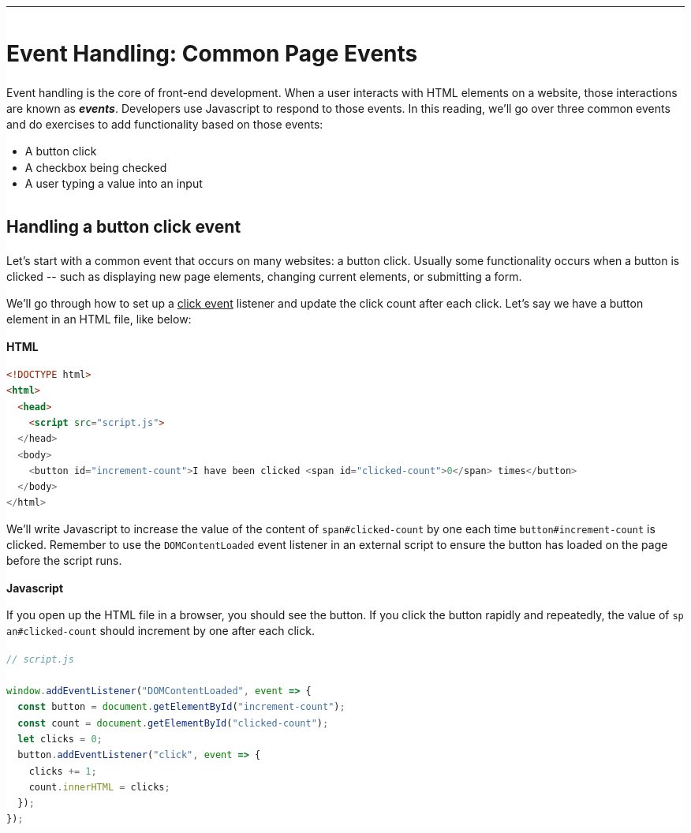 ________________________________________________________________________________
# Event Handling: Common Page Events

Event handling is the core of front-end development. When a user interacts with
HTML elements on a website, those interactions are known as _**events**_.
Developers use Javascript to respond to those events. In this reading, we’ll go
over three common events and do exercises to add functionality based on those
events:

- A button click
- A checkbox being checked
- A user typing a value into an input

## Handling a button click event

Let’s start with a common event that occurs on many websites: a button click.
Usually some functionality occurs when a button is clicked -- such as displaying
new page elements, changing current elements, or submitting a form.

We’ll go through how to set up a [click event][1] listener and update the click
count after each click. Let’s say we have a button element in an HTML file, like
below:

**HTML**

```html
<!DOCTYPE html>
<html>
  <head>
    <script src="script.js">
  </head>
  <body>
    <button id="increment-count">I have been clicked <span id="clicked-count">0</span> times</button>
  </body>
</html>
```

We’ll write Javascript to increase the value of the content of
`span#clicked-count` by one each time `button#increment-count` is clicked.
Remember to use the `DOMContentLoaded` event listener in an external script to
ensure the button has loaded on the page before the script runs.

**Javascript**

If you open up the HTML file in a browser, you should see the button. If you
click the button rapidly and repeatedly, the value of `span#clicked-count`
should increment by one after each click.

```js
// script.js

window.addEventListener("DOMContentLoaded", event => {
  const button = document.getElementById("increment-count");
  const count = document.getElementById("clicked-count");
  let clicks = 0;
  button.addEventListener("click", event => {
    clicks += 1;
    count.innerHTML = clicks;
  });
});
```


[1]: http://itwebtutorials.mga.edu/js/chp1/browser-object-model.aspx
[2]: https://www.html5rocks.com/en/tutorials/internals/howbrowserswork/
[1]: https://www.oreilly.com/library/view/using-google-app/9780596802462/
[1]: https://developer.mozilla.org/en-US/docs/Web/API/Window
[2]: https://developer.mozilla.org/en-US/docs/Web/API/Window/resizeTo
[3]: https://developer.mozilla.org/en-US/docs/Web/API/Window/resizeby
[4]: http://ryanmorr.com/understanding-scope-and-context-in-javascript/
[5]: https://flaviocopes.com/javascript-async-defer/
[6]: https://caniuse.com/#search=async%20attribute%20for%20external%20scripts
[7]: https://caniuse.com/#search=defer%20attribute%20for%20external%20scripts
[wikipedia]: https://en.wikipedia.org/
[window-alert]: https://developer.mozilla.org/en-US/docs/Web/API/Window/alert
[3]: https://developer.mozilla.org/en-US/docs/Web/API/Document/cookie
[Introduction to HTML]: https://developer.mozilla.org/en-US/docs/Learn/HTML/Introduction_to_HTML
[Getting started with HTML]: https://developer.mozilla.org/en-US/docs/Learn/HTML/Introduction_to_HTML/Getting_started
[What's in the head? Metadata in HTML]: https://developer.mozilla.org/en-US/docs/Learn/HTML/Introduction_to_HTML/The_head_metadata_in_HTML
[HTML text fundamentals]: https://developer.mozilla.org/en-US/docs/Learn/HTML/Introduction_to_HTML/HTML_text_fundamentals
[Creating hyperlinks]: https://developer.mozilla.org/en-US/docs/Learn/HTML/Introduction_to_HTML/Creating_hyperlinks
[Multimedia and embedding]: https://developer.mozilla.org/en-US/docs/Learn/HTML/Multimedia_and_embedding
[Images in HTML]: https://developer.mozilla.org/en-US/docs/Learn/HTML/Multimedia_and_embedding/Images_in_HTML
[HTML forms]: https://developer.mozilla.org/en-US/docs/Learn/Forms
[Your first HTML form]: https://developer.mozilla.org/en-US/docs/Learn/HTML/Forms/Your_first_HTML_form
[How to structure an HTML form]: https://developer.mozilla.org/en-US/docs/Learn/HTML/Forms/How_to_structure_an_HTML_form
[The native form widgets]: https://developer.mozilla.org/en-US/docs/Learn/HTML/Forms/The_native_form_widgets
[Client-side form validation]: https://developer.mozilla.org/en-US/docs/Learn/Forms/Form_validation
[Styling HTML forms]: https://developer.mozilla.org/en-US/docs/Learn/Forms/Styling_web_forms
[1]: https://developer.mozilla.org/en-US/docs/Web/API/Element/click_event
[2]: https://developer.mozilla.org/en-US/docs/Web/API/UIEvent/detail
[3]: https://developer.mozilla.org/en-US/docs/Web/API/GlobalEventHandlers/onclick
[4]: https://www.simonewebdesign.it/onclick-vs-addeventlistener/
[1]: https://developer.mozilla.org/en-US/docs/Web/API/Element/focus_event
[2]: https://developer.mozilla.org/en-US/docs/Web/API/Element/blur_event
[1]: https://developer.mozilla.org/en-US/docs/Web/API/Event/preventDefault
[1]: https://developer.mozilla.org/en-US/docs/Web/API/Event
[2]: https://developer.mozilla.org/en-US/docs/Web/API/DragEvent
[3]: https://developer.mozilla.org/en-US/docs/Web/API/MouseEvent
[4]: https://developer.mozilla.org/en-US/docs/Web/API/HTML_Drag_and_Drop_API
[5]: https://developer.mozilla.org/en-US/docs/Web/API/Document/dragover_event
[6]: https://developer.mozilla.org/en-US/docs/Web/API/Document/drop_event
[Drag Operations]: https://developer.mozilla.org/en-US/docs/Web/API/HTML_Drag_and_Drop_API/Drag_operations#drop
[1]: https://developer.mozilla.org/en-US/docs/Web/API/Event/target
[2]: https://developer.mozilla.org/en-US/docs/Web/API/Event/currentTarget
[1]: https://javascript.info/bubbling-and-capturing
[2]: https://developer.mozilla.org/en-US/docs/Web/Guide/Events/Event_handlers
[3]: https://www.youtube.com/watch?v=OntX1115Tw4
[4]: https://developer.mozilla.org/en-US/docs/Learn/JavaScript/Building_blocks/Events#Event_bubbling_and_capture
[5]: https://developer.mozilla.org/en-US/docs/Web/API/Event/stopPropagation
[6]: https://developer.mozilla.org/en-US/docs/Web/API/Event/stopImmediatePropagation
[7]: https://developer.mozilla.org/en-US/docs/Web/API/Event/target
[8]: https://developer.mozilla.org/en-US/docs/Web/API/Event/currentTarget
[1]: https://developer.mozilla.org/en-US/docs/Web/API/Document/getElementById
[2]: https://developer.mozilla.org/en-US/docs/Web/API/EventTarget/addEventListener
[3]: https://developer.mozilla.org/en-US/docs/Web/API/HTMLElement/input_event
[4]: https://developer.mozilla.org/en-US/docs/Web/HTML/Element/input/checkbox#checked
[5]: https://javascript.info/event-delegation
[6]: https://developer.mozilla.org/en-US/docs/Web/API/HTML_Drag_and_Drop_API